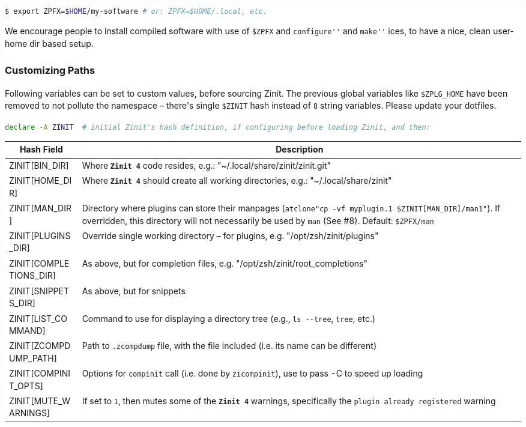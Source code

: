 ```zsh
$ export ZPFX=$HOME/my-software # or: ZPFX=$HOME/.local, etc.
```

We encourage people to install compiled software with use of `$ZPFX` and `configure''` and `make''` ices, to have a nice, clean user-home dir based setup.

### Customizing Paths<a name="customizing-paths"></a>

Following variables can be set to custom values, before sourcing Zinit. The previous global variables like `$ZPLG_HOME`
have been removed to not pollute the namespace – there's single `$ZINIT` hash instead of `8` string variables. Please
update your dotfiles.

```zsh
declare -A ZINIT  # initial Zinit's hash definition, if configuring before loading Zinit, and then:
```

| Hash Field                          | Description                                                                                                                                                                                                                                                                                                                                                                                              |
| ----------------------------------- | -------------------------------------------------------------------------------------------------------------------------------------------------------------------------------------------------------------------------------------------------------------------------------------------------------------------------------------------------------------------------------------------------------- |
| ZINIT\[BIN_DIR\]                    | Where **`Zinit 4`** code resides, e.g.: "~/.local/share/zinit/zinit.git"                                                                                                                                                                                                                                                                                                                                         |
| ZINIT\[HOME_DIR\]                   | Where **`Zinit 4`** should create all working directories, e.g.: "~/.local/share/zinit"                                                                                                                                                                                                                                                                                                                          |
| ZINIT\[MAN_DIR\]                    | Directory where plugins can store their manpages (`atclone"cp -vf myplugin.1 $ZINIT[MAN_DIR]/man1"`). If overridden, this directory will not necessarily be used by `man` (See #8). Default: `$ZPFX/man`                                                                                                                                                                                                 |
| ZINIT\[PLUGINS_DIR\]                | Override single working directory – for plugins, e.g. "/opt/zsh/zinit/plugins"                                                                                                                                                                                                                                                                                                                           |
| ZINIT\[COMPLETIONS_DIR\]            | As above, but for completion files, e.g. "/opt/zsh/zinit/root_completions"                                                                                                                                                                                                                                                                                                                               |
| ZINIT\[SNIPPETS_DIR\]               | As above, but for snippets                                                                                                                                                                                                                                                                                                                                                                               |
| ZINIT\[LIST_COMMAND\]               | Command to use for displaying a directory tree (e.g., `ls --tree`, `tree`, etc.)                                                                                                                                                                                                                                                                                                                         |
| ZINIT\[ZCOMPDUMP_PATH\]             | Path to `.zcompdump` file, with the file included (i.e. its name can be different)                                                                                                                                                                                                                                                                                                                       |
| ZINIT\[COMPINIT_OPTS\]              | Options for `compinit` call (i.e. done by `zicompinit`), use to pass -C to speed up loading                                                                                                                                                                                                                                                                                                              |
| ZINIT\[MUTE_WARNINGS\]              | If set to `1`, then mutes some of the **`Zinit 4`** warnings, specifically the `plugin already registered` warning                                                                                                                                                                                                                                                                                               |

[gitter-badge]: https://badges.gitter.im/zdharma-continuum/zinit.svg
[gitter-link]: https://gitter.im/zdharma-continuum/community?utm_source=badge&utm_medium=badge&utm_campaign=pr-badge&utm_content=badge
[mit-badge]: https://img.shields.io/badge/license-MIT-blue.svg
[mit-link]: ./LICENSE
[tests-badge]: https://github.com/zdharma-continuum/zinit/actions/workflows/tests.yaml/badge.svg
[tests-link]: https://github.com/zdharma-continuum/zinit/actions/workflows/tests.yaml
[ver-badge]: https://img.shields.io/github/tag/zdharma-continuum/zinit.svg
[ver-link]: https://github.com/zdharma-continuum/zinit/releases